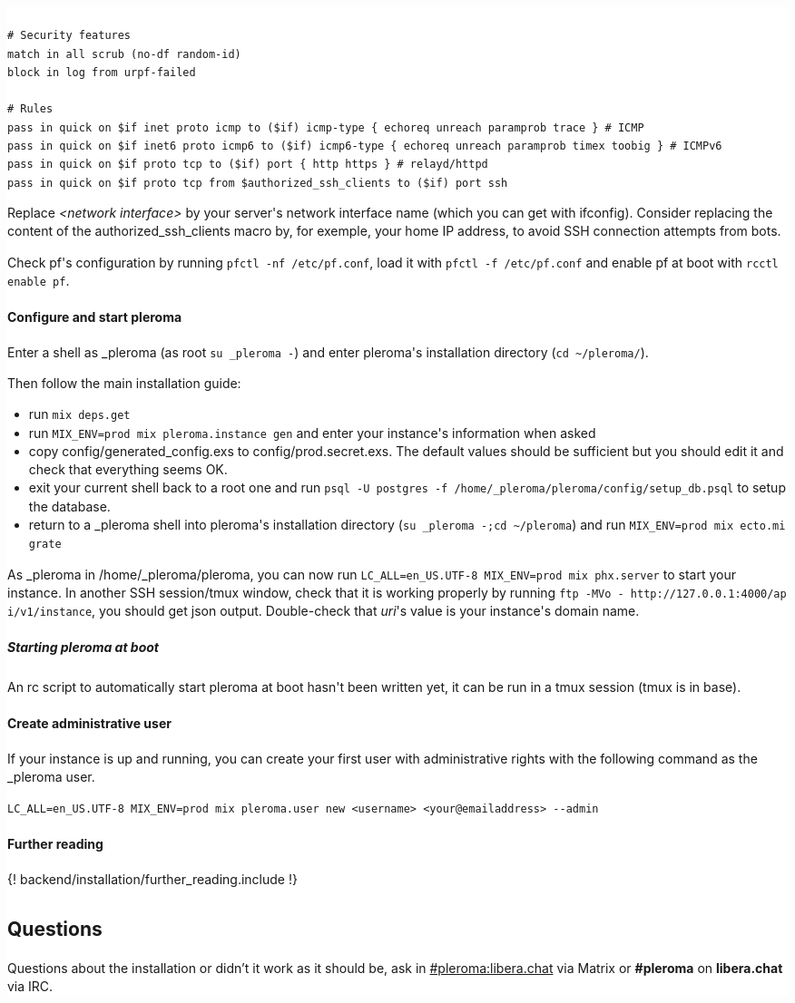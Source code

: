 ```

# Security features
match in all scrub (no-df random-id)
block in log from urpf-failed

# Rules
pass in quick on $if inet proto icmp to ($if) icmp-type { echoreq unreach paramprob trace } # ICMP
pass in quick on $if inet6 proto icmp6 to ($if) icmp6-type { echoreq unreach paramprob timex toobig } # ICMPv6
pass in quick on $if proto tcp to ($if) port { http https } # relayd/httpd
pass in quick on $if proto tcp from $authorized_ssh_clients to ($if) port ssh
```
Replace *<network interface\>* by your server's network interface name (which you can get with ifconfig). Consider replacing the content of the authorized\_ssh\_clients macro by, for exemple, your home IP address, to avoid SSH connection attempts from bots.

Check pf's configuration by running `pfctl -nf /etc/pf.conf`, load it with `pfctl -f /etc/pf.conf` and enable pf at boot with `rcctl enable pf`.

#### Configure and start pleroma
Enter a shell as \_pleroma (as root `su _pleroma -`) and enter pleroma's installation directory (`cd ~/pleroma/`).

Then follow the main installation guide:

  * run `mix deps.get`
  * run `MIX_ENV=prod mix pleroma.instance gen` and enter your instance's information when asked
  * copy config/generated\_config.exs to config/prod.secret.exs. The default values should be sufficient but you should edit it and check that everything seems OK.
  * exit your current shell back to a root one and run `psql -U postgres -f /home/_pleroma/pleroma/config/setup_db.psql` to setup the database.
  * return to a \_pleroma shell into pleroma's installation directory (`su _pleroma -;cd ~/pleroma`) and run `MIX_ENV=prod mix ecto.migrate`

As \_pleroma in /home/\_pleroma/pleroma, you can now run `LC_ALL=en_US.UTF-8 MIX_ENV=prod mix phx.server` to start your instance.
In another SSH session/tmux window, check that it is working properly by running `ftp -MVo - http://127.0.0.1:4000/api/v1/instance`, you should get json output. Double-check that *uri*'s value is your instance's domain name.

##### Starting pleroma at boot
An rc script to automatically start pleroma at boot hasn't been written yet, it can be run in a tmux session (tmux is in base).


#### Create administrative user

If your instance is up and running, you can create your first user with administrative rights with the following command as the \_pleroma user.
```
LC_ALL=en_US.UTF-8 MIX_ENV=prod mix pleroma.user new <username> <your@emailaddress> --admin
```

#### Further reading

{! backend/installation/further_reading.include !}

## Questions

Questions about the installation or didn’t it work as it should be, ask in [#pleroma:libera.chat](https://matrix.to/#/#pleroma:libera.chat) via Matrix or **#pleroma** on **libera.chat** via IRC.
